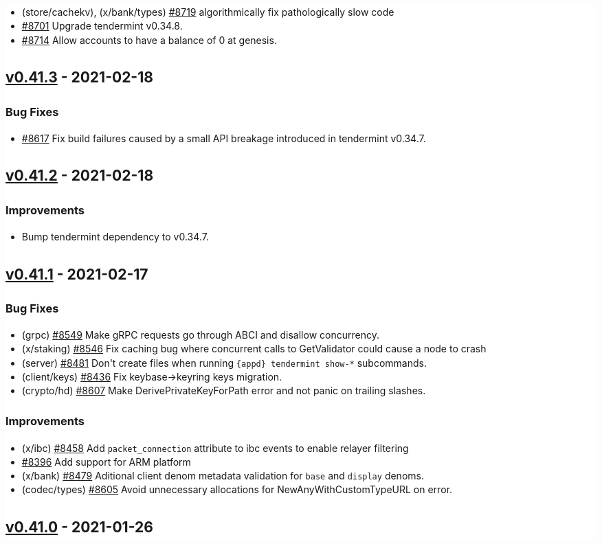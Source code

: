 * (store/cachekv), (x/bank/types) [\#8719](https://github.com/cosmos/cosmos-sdk/pull/8719) algorithmically fix pathologically slow code
* [\#8701](https://github.com/cosmos/cosmos-sdk/pull/8701) Upgrade tendermint v0.34.8.
* [\#8714](https://github.com/cosmos/cosmos-sdk/pull/8714) Allow accounts to have a balance of 0 at genesis.

## [v0.41.3](https://github.com/cosmos/cosmos-sdk/releases/tag/v0.41.3) - 2021-02-18

### Bug Fixes

* [\#8617](https://github.com/cosmos/cosmos-sdk/pull/8617) Fix build failures caused by a small API breakage introduced in tendermint v0.34.7.

## [v0.41.2](https://github.com/cosmos/cosmos-sdk/releases/tag/v0.41.2) - 2021-02-18

### Improvements

* Bump tendermint dependency to v0.34.7.

## [v0.41.1](https://github.com/cosmos/cosmos-sdk/releases/tag/v0.41.1) - 2021-02-17

### Bug Fixes

* (grpc) [\#8549](https://github.com/cosmos/cosmos-sdk/pull/8549) Make gRPC requests go through ABCI and disallow concurrency.
* (x/staking) [\#8546](https://github.com/cosmos/cosmos-sdk/pull/8546) Fix caching bug where concurrent calls to GetValidator could cause a node to crash
* (server) [\#8481](https://github.com/cosmos/cosmos-sdk/pull/8481) Don't create files when running `{appd} tendermint show-*` subcommands.
* (client/keys) [\#8436](https://github.com/cosmos/cosmos-sdk/pull/8436) Fix keybase->keyring keys migration.
* (crypto/hd) [\#8607](https://github.com/cosmos/cosmos-sdk/pull/8607) Make DerivePrivateKeyForPath error and not panic on trailing slashes.

### Improvements

* (x/ibc) [\#8458](https://github.com/cosmos/cosmos-sdk/pull/8458) Add `packet_connection` attribute to ibc events to enable relayer filtering
* [\#8396](https://github.com/cosmos/cosmos-sdk/pull/8396) Add support for ARM platform
* (x/bank) [\#8479](https://github.com/cosmos/cosmos-sdk/pull/8479) Aditional client denom metadata validation for `base` and `display` denoms.
* (codec/types) [\#8605](https://github.com/cosmos/cosmos-sdk/pull/8605) Avoid unnecessary allocations for NewAnyWithCustomTypeURL on error.

## [v0.41.0](https://github.com/cosmos/cosmos-sdk/releases/tag/v0.41.0) - 2021-01-26
